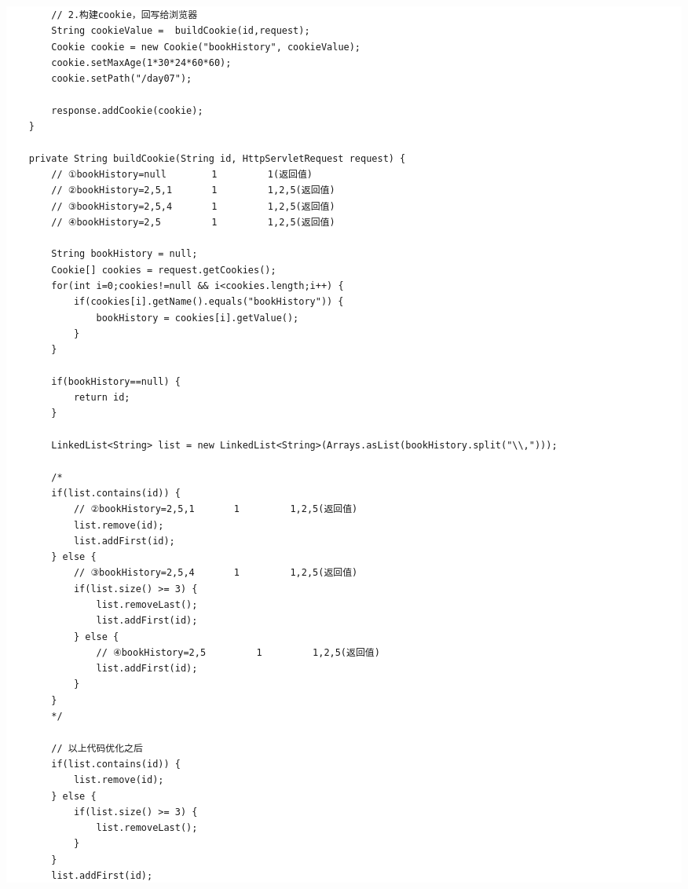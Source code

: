             // 2.构建cookie，回写给浏览器
            String cookieValue =  buildCookie(id,request);
            Cookie cookie = new Cookie("bookHistory", cookieValue);
            cookie.setMaxAge(1*30*24*60*60);
            cookie.setPath("/day07");

            response.addCookie(cookie);
        }

        private String buildCookie(String id, HttpServletRequest request) {
            // ①bookHistory=null        1         1(返回值)
            // ②bookHistory=2,5,1       1         1,2,5(返回值)
            // ③bookHistory=2,5,4       1         1,2,5(返回值)
            // ④bookHistory=2,5         1         1,2,5(返回值)

            String bookHistory = null;
            Cookie[] cookies = request.getCookies();
            for(int i=0;cookies!=null && i<cookies.length;i++) {
                if(cookies[i].getName().equals("bookHistory")) {
                    bookHistory = cookies[i].getValue();
                }
            }

            if(bookHistory==null) {
                return id;
            }

            LinkedList<String> list = new LinkedList<String>(Arrays.asList(bookHistory.split("\\,")));

            /*
            if(list.contains(id)) {
                // ②bookHistory=2,5,1       1         1,2,5(返回值)
                list.remove(id);
                list.addFirst(id);
            } else {
                // ③bookHistory=2,5,4       1         1,2,5(返回值)
                if(list.size() >= 3) {
                    list.removeLast();
                    list.addFirst(id);
                } else {
                    // ④bookHistory=2,5         1         1,2,5(返回值)
                    list.addFirst(id);
                }
            }
            */

            // 以上代码优化之后
            if(list.contains(id)) {
                list.remove(id);
            } else {
                if(list.size() >= 3) {
                    list.removeLast();
                }
            }
            list.addFirst(id);
